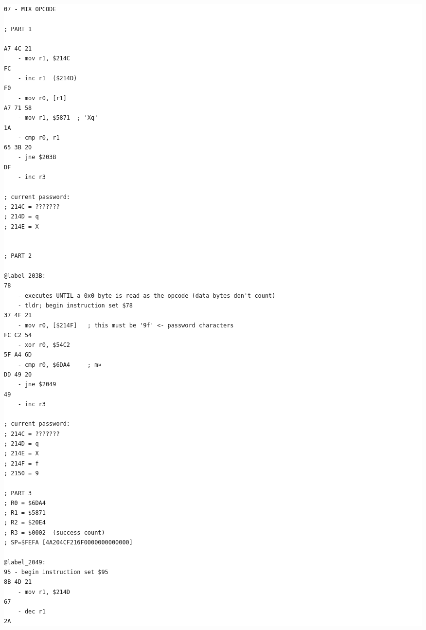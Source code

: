 ```
07 - MIX OPCODE

; PART 1

A7 4C 21
    - mov r1, $214C
FC 
    - inc r1  ($214D)
F0 
    - mov r0, [r1]
A7 71 58 
    - mov r1, $5871  ; 'Xq'
1A
    - cmp r0, r1
65 3B 20
    - jne $203B
DF
    - inc r3

; current password:
; 214C = ???????
; 214D = q
; 214E = X
    
    
; PART 2

@label_203B:
78
    - executes UNTIL a 0x0 byte is read as the opcode (data bytes don't count)
    - tldr; begin instruction set $78
37 4F 21
    - mov r0, [$214F]   ; this must be '9f' <- password characters
FC C2 54
    - xor r0, $54C2     
5F A4 6D
    - cmp r0, $6DA4     ; m¤
DD 49 20
    - jne $2049
49
    - inc r3 

; current password:
; 214C = ??????? 
; 214D = q
; 214E = X
; 214F = f
; 2150 = 9

; PART 3
; R0 = $6DA4
; R1 = $5871
; R2 = $20E4
; R3 = $0002  (success count)
; SP=$FEFA [4A204CF216F0000000000000]

@label_2049:
95 - begin instruction set $95
8B 4D 21
    - mov r1, $214D
67 
    - dec r1
2A 
```